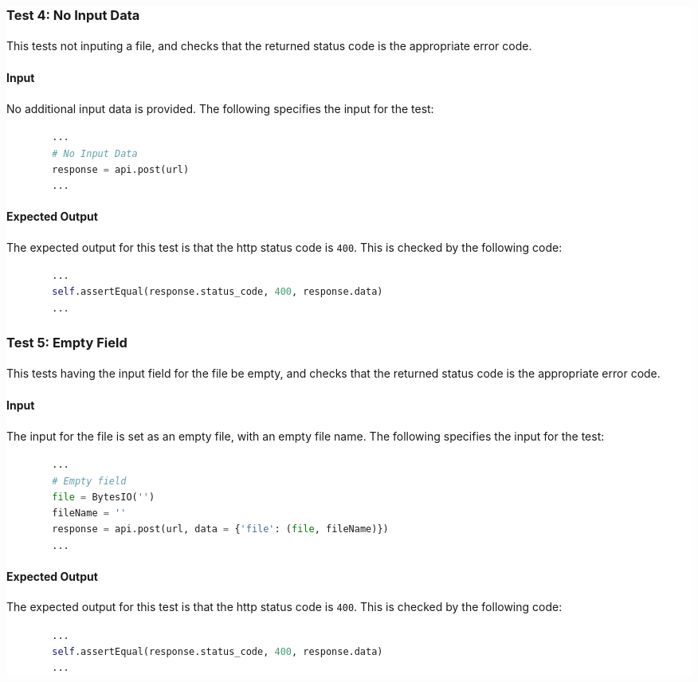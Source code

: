 ### Test 4: No Input Data

This tests not inputing a file, and checks that the returned status code is the appropriate error code.

#### Input

No additional input data is provided.
The following specifies the input for the test:

```python
        ...
        # No Input Data
        response = api.post(url)
        ...
```

#### Expected Output

The expected output for this test is that the http status code is `400`.
This is checked by the following code:

```python
        ...
        self.assertEqual(response.status_code, 400, response.data)
        ...
```

### Test 5: Empty Field

This tests having the input field for the file be empty, and checks that the returned status code is the appropriate error code.

#### Input

The input for the file is set as an empty file, with an empty file name.
The following specifies the input for the test:

```python
        ...
        # Empty field
        file = BytesIO('')
        fileName = ''
        response = api.post(url, data = {'file': (file, fileName)})
        ...
```

#### Expected Output

The expected output for this test is that the http status code is `400`.
This is checked by the following code:

```python
        ...
        self.assertEqual(response.status_code, 400, response.data)
        ...
```
